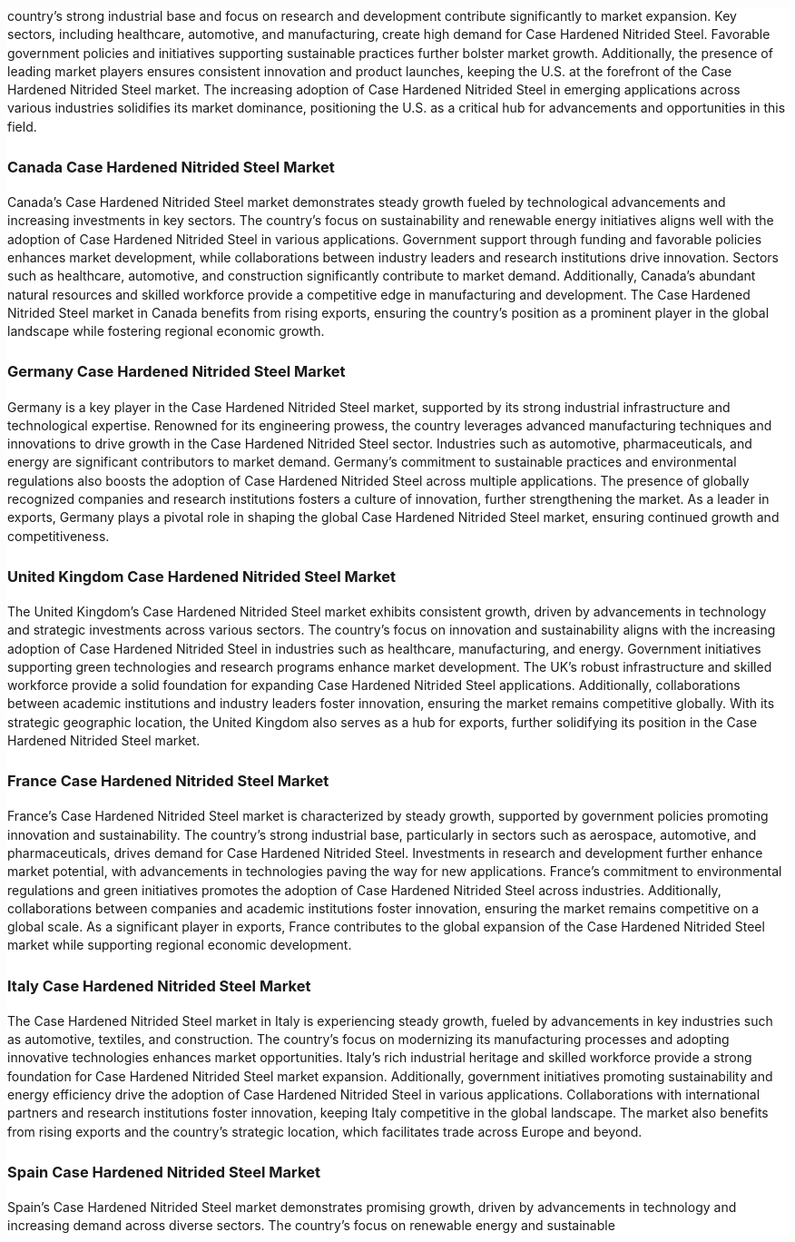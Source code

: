 country&rsquo;s strong industrial base and focus on research and development contribute significantly to market expansion. Key sectors, including healthcare, automotive, and manufacturing, create high demand for Case Hardened Nitrided Steel. Favorable government policies and initiatives supporting sustainable practices further bolster market growth. Additionally, the presence of leading market players ensures consistent innovation and product launches, keeping the U.S. at the forefront of the Case Hardened Nitrided Steel market. The increasing adoption of Case Hardened Nitrided Steel in emerging applications across various industries solidifies its market dominance, positioning the U.S. as a critical hub for advancements and opportunities in this field.</p><h3>Canada Case Hardened Nitrided Steel Market</h3><p>Canada&rsquo;s Case Hardened Nitrided Steel market demonstrates steady growth fueled by technological advancements and increasing investments in key sectors. The country&rsquo;s focus on sustainability and renewable energy initiatives aligns well with the adoption of Case Hardened Nitrided Steel in various applications. Government support through funding and favorable policies enhances market development, while collaborations between industry leaders and research institutions drive innovation. Sectors such as healthcare, automotive, and construction significantly contribute to market demand. Additionally, Canada&rsquo;s abundant natural resources and skilled workforce provide a competitive edge in manufacturing and development. The Case Hardened Nitrided Steel market in Canada benefits from rising exports, ensuring the country&rsquo;s position as a prominent player in the global landscape while fostering regional economic growth.</p><h3>Germany Case Hardened Nitrided Steel Market</h3><p>Germany is a key player in the Case Hardened Nitrided Steel market, supported by its strong industrial infrastructure and technological expertise. Renowned for its engineering prowess, the country leverages advanced manufacturing techniques and innovations to drive growth in the Case Hardened Nitrided Steel sector. Industries such as automotive, pharmaceuticals, and energy are significant contributors to market demand. Germany&rsquo;s commitment to sustainable practices and environmental regulations also boosts the adoption of Case Hardened Nitrided Steel across multiple applications. The presence of globally recognized companies and research institutions fosters a culture of innovation, further strengthening the market. As a leader in exports, Germany plays a pivotal role in shaping the global Case Hardened Nitrided Steel market, ensuring continued growth and competitiveness.</p><h3>United Kingdom Case Hardened Nitrided Steel Market</h3><p>The United Kingdom&rsquo;s Case Hardened Nitrided Steel market exhibits consistent growth, driven by advancements in technology and strategic investments across various sectors. The country&rsquo;s focus on innovation and sustainability aligns with the increasing adoption of Case Hardened Nitrided Steel in industries such as healthcare, manufacturing, and energy. Government initiatives supporting green technologies and research programs enhance market development. The UK&rsquo;s robust infrastructure and skilled workforce provide a solid foundation for expanding Case Hardened Nitrided Steel applications. Additionally, collaborations between academic institutions and industry leaders foster innovation, ensuring the market remains competitive globally. With its strategic geographic location, the United Kingdom also serves as a hub for exports, further solidifying its position in the Case Hardened Nitrided Steel market.</p><h3>France Case Hardened Nitrided Steel Market</h3><p>France&rsquo;s Case Hardened Nitrided Steel market is characterized by steady growth, supported by government policies promoting innovation and sustainability. The country&rsquo;s strong industrial base, particularly in sectors such as aerospace, automotive, and pharmaceuticals, drives demand for Case Hardened Nitrided Steel. Investments in research and development further enhance market potential, with advancements in technologies paving the way for new applications. France&rsquo;s commitment to environmental regulations and green initiatives promotes the adoption of Case Hardened Nitrided Steel across industries. Additionally, collaborations between companies and academic institutions foster innovation, ensuring the market remains competitive on a global scale. As a significant player in exports, France contributes to the global expansion of the Case Hardened Nitrided Steel market while supporting regional economic development.</p><h3>Italy Case Hardened Nitrided Steel Market</h3><p>The Case Hardened Nitrided Steel market in Italy is experiencing steady growth, fueled by advancements in key industries such as automotive, textiles, and construction. The country&rsquo;s focus on modernizing its manufacturing processes and adopting innovative technologies enhances market opportunities. Italy&rsquo;s rich industrial heritage and skilled workforce provide a strong foundation for Case Hardened Nitrided Steel market expansion. Additionally, government initiatives promoting sustainability and energy efficiency drive the adoption of Case Hardened Nitrided Steel in various applications. Collaborations with international partners and research institutions foster innovation, keeping Italy competitive in the global landscape. The market also benefits from rising exports and the country&rsquo;s strategic location, which facilitates trade across Europe and beyond.</p><h3>Spain Case Hardened Nitrided Steel Market</h3><p>Spain&rsquo;s Case Hardened Nitrided Steel market demonstrates promising growth, driven by advancements in technology and increasing demand across diverse sectors. The country&rsquo;s focus on renewable energy and sustainable
